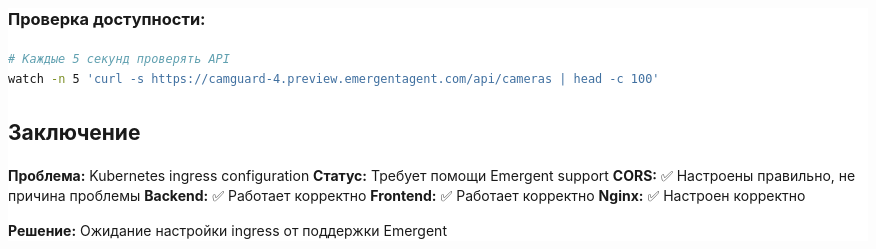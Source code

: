 ### Проверка доступности:
```bash
# Каждые 5 секунд проверять API
watch -n 5 'curl -s https://camguard-4.preview.emergentagent.com/api/cameras | head -c 100'
```

## Заключение

**Проблема:** Kubernetes ingress configuration
**Статус:** Требует помощи Emergent support
**CORS:** ✅ Настроены правильно, не причина проблемы
**Backend:** ✅ Работает корректно
**Frontend:** ✅ Работает корректно
**Nginx:** ✅ Настроен корректно

**Решение:** Ожидание настройки ingress от поддержки Emergent
